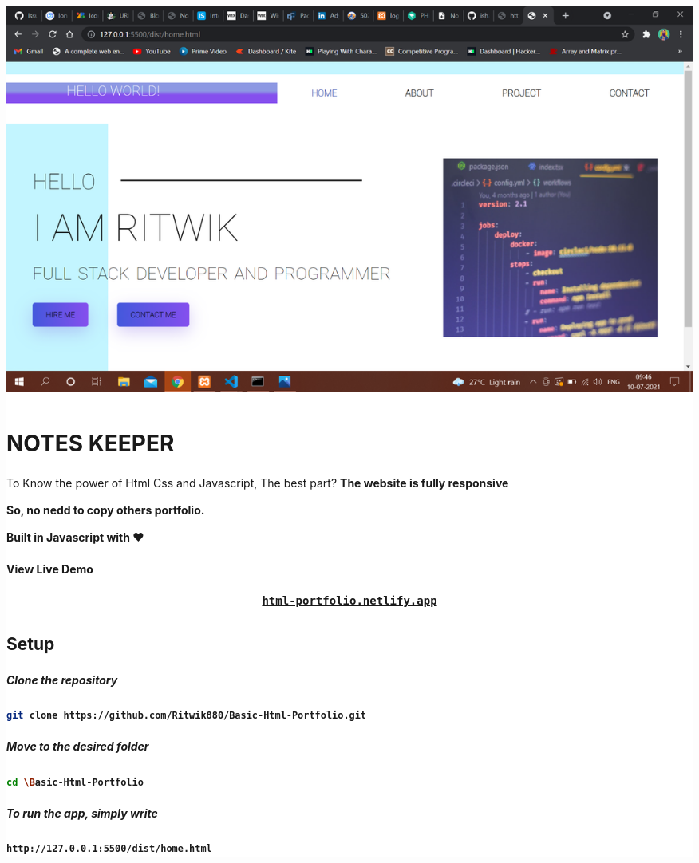
<img src="https://github.com/Ritwik880/Basic-Html-Portfolio/blob/main../image1.PNG?raw=false" width="100%">

# NOTES KEEPER


To Know the power of Html Css and Javascript, The best part? <b>The website is fully responsive

So, no nedd to copy others portfolio.

Built in <b>Javascript</b> with ❤️


#### View Live Demo
  <pre><center><a href="https://html-portfolio.netlify.app/"><b>html-portfolio.netlify.app</b></a></center></pre>

## Setup

  ##### Clone the repository
```bash
git clone https://github.com/Ritwik880/Basic-Html-Portfolio.git
```
  ##### Move to the desired folder
```bash
cd \Basic-Html-Portfolio
```

  ##### To run the app, simply write
```bash
http://127.0.0.1:5500/dist/home.html
```
